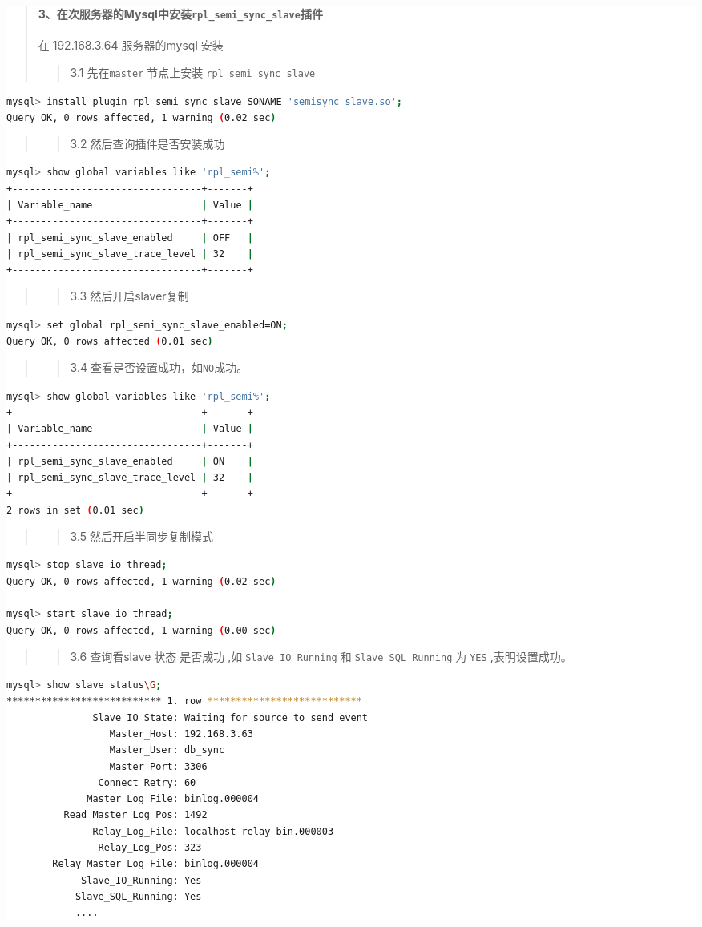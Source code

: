 >#### 3、在次服务器的Mysql中安装`rpl_semi_sync_slave`插件  
>在 192.168.3.64 服务器的mysql 安装
>>3.1 先在`master` 节点上安装 `rpl_semi_sync_slave` 
```bash
mysql> install plugin rpl_semi_sync_slave SONAME 'semisync_slave.so';
Query OK, 0 rows affected, 1 warning (0.02 sec)
```
>>3.2 然后查询插件是否安装成功  
```bash
mysql> show global variables like 'rpl_semi%';
+---------------------------------+-------+
| Variable_name                   | Value |
+---------------------------------+-------+
| rpl_semi_sync_slave_enabled     | OFF   |
| rpl_semi_sync_slave_trace_level | 32    |
+---------------------------------+-------+
```

>>3.3 然后开启slaver复制   
```bash
mysql> set global rpl_semi_sync_slave_enabled=ON;
Query OK, 0 rows affected (0.01 sec)


```
>>3.4 查看是否设置成功，如`NO`成功。
```bash
mysql> show global variables like 'rpl_semi%';
+---------------------------------+-------+
| Variable_name                   | Value |
+---------------------------------+-------+
| rpl_semi_sync_slave_enabled     | ON    |
| rpl_semi_sync_slave_trace_level | 32    |
+---------------------------------+-------+
2 rows in set (0.01 sec)
```

>>3.5  然后开启半同步复制模式
```bash
mysql> stop slave io_thread;
Query OK, 0 rows affected, 1 warning (0.02 sec)

mysql> start slave io_thread;
Query OK, 0 rows affected, 1 warning (0.00 sec)

```

>>3.6 查询看slave 状态 是否成功 ,如 `Slave_IO_Running` 和 `Slave_SQL_Running`  为 `YES` ,表明设置成功。
``` bash 
mysql> show slave status\G;
*************************** 1. row ***************************
               Slave_IO_State: Waiting for source to send event
                  Master_Host: 192.168.3.63
                  Master_User: db_sync
                  Master_Port: 3306
                Connect_Retry: 60
              Master_Log_File: binlog.000004
          Read_Master_Log_Pos: 1492
               Relay_Log_File: localhost-relay-bin.000003
                Relay_Log_Pos: 323
        Relay_Master_Log_File: binlog.000004
             Slave_IO_Running: Yes
            Slave_SQL_Running: Yes
            ....
```
 